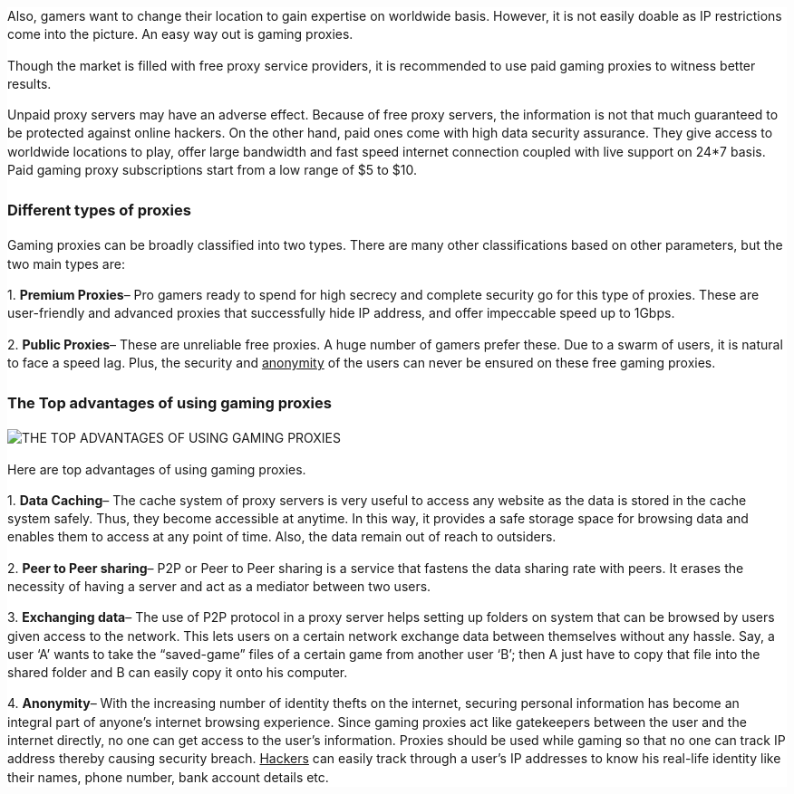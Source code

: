 <span style="font-weight: 400;">Also, gamers want to change their location to gain expertise on worldwide basis. However, it is not easily doable as IP restrictions come into the picture. An easy way out is gaming proxies.</span>

<span style="font-weight: 400;">Though the market is filled with free proxy service providers, it is recommended to use paid gaming proxies to witness better results. </span>

<span style="font-weight: 400;">Unpaid proxy servers may have an adverse effect. Because of free proxy servers, the information is not that much guaranteed to be protected against online hackers. On the other hand, paid ones come with high data security assurance. They give access to worldwide locations to play, offer large bandwidth and fast speed internet connection coupled with live support on 24*7 basis. Paid gaming proxy subscriptions start from a low range of $5 to $10. </span>

### **Different types of proxies**

<span style="font-weight: 400;">Gaming proxies can be broadly classified into two types. There are many other classifications based on other parameters, but the two main types are:</span>

<span style="font-weight: 400;">1. <strong>Premium Proxies</strong>&#8211;</span> <span style="font-weight: 400;">Pro gamers ready to spend for high secrecy and complete security go for this type of proxies. These are user-friendly and advanced proxies that successfully hide IP address, and offer impeccable speed up to 1Gbps. </span>

<span style="font-weight: 400;">2. <strong>Public Proxies</strong>&#8211;</span> <span style="font-weight: 400;">These are unreliable free proxies. A huge number of gamers prefer these. Due to a swarm of users, it is natural to face a speed lag. Plus, the security and <a href="http://limeproxies.com/anonymity.html" target="_blank" rel="noopener noreferrer">anonymity</a> of the users can never be ensured on these free gaming proxies.</span>

### **The Top advantages of using gaming proxies**

<img class="alignnone size-large wp-image-2041" src="/assets/Gaming-Proxies-04.png" alt="THE TOP ADVANTAGES OF USING GAMING PROXIES " width="720" height="360" />

<span style="font-weight: 400;">Here are top advantages of using gaming proxies. </span>

<span style="font-weight: 400;">1. <strong>Data Caching</strong>&#8211;</span> <span style="font-weight: 400;">The cache system of proxy servers is very useful to access any website as the data is stored in the cache system safely. Thus, they become accessible at anytime. In this way, it provides a safe storage space for browsing data and enables them to access at any point of time. Also, the data remain out of reach to outsiders.</span>

<span style="font-weight: 400;">2. <strong>Peer to Peer sharing</strong>&#8211;</span> <span style="font-weight: 400;">P2P or Peer to Peer sharing is a service that fastens the data sharing rate with peers. It erases the necessity of having a server and act as a mediator between two users. </span>

<span style="font-weight: 400;">3. <strong>Exchanging data</strong>&#8211; </span><span style="font-weight: 400;">The use of P2P protocol in a proxy server helps setting up folders on system that can be browsed by users given access to the network. This lets users on a certain network exchange data between themselves without any hassle. Say, a user ‘A’ wants to take the “saved-game” files of a certain game from another user ‘B’; then A just have to copy that file into the shared folder and B can easily copy it onto his computer.</span>

<span style="font-weight: 400;">4. <strong>Anonymity</strong>&#8211; </span><span style="font-weight: 400;">With the increasing number of identity thefts on the internet, securing personal information has become an integral part of anyone’s internet browsing experience. Since gaming proxies act like gatekeepers between the user and the internet directly, no one can get access to the user’s information. Proxies should be used while gaming so that no one can track IP address thereby causing security breach. <a href="http://www.limevpn.com/are-vpn-services-only-for-hackers-and-tech-junkies/" target="_blank" rel="noopener noreferrer">Hackers</a> can easily track through a user’s IP addresses to know his real-life identity like their names, phone number, bank account details etc.</span>
